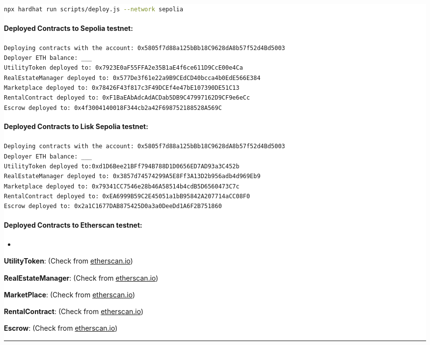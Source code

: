 ```bash
npx hardhat run scripts/deploy.js --network sepolia
```

#### Deployed Contracts to Sepolia testnet:

```
Deploying contracts with the account: 0x5805f7d88a125bBb18C9628dA8b57f52d4Bd5003
Deployer ETH balance: ___
UtilityToken deployed to: 0x7923E0aF55FFA2e35B1aE4f6ce611D9CcE00e4Ca
RealEstateManager deployed to: 0x577De3f61e22a9B9CEdCD40bcca4b0EdE566E384
Marketplace deployed to: 0x78426F43f817c3F49DCEf4e47bE107390DE51C13
RentalContract deployed to: 0xF1BaEAbAdcAdACDab5DB9C47997162D9CF9e6eCc
Escrow deployed to: 0x4f3004140018F344cb2a42F698752188528A569C
```

#### Deployed Contracts to Lisk Sepolia testnet:

```
Deploying contracts with the account: 0x5805f7d88a125bBb18C9628dA8b57f52d4Bd5003
Deployer ETH balance: ___
UtilityToken deployed to:0xd1D6Bee21BFf794B788D1D0656ED7AD93a3C452b
RealEstateManager deployed to: 0x3857d74574299A5E8Ff3A13D2b956adb4d969Eb9
Marketplace deployed to: 0x79341CC7546e28b46A58514b4cdB5D6560473C7c
RentalContract deployed to: 0xEA6999B59C2E45051a1bB95842A207714aCC08F0
Escrow deployed to: 0x2a1C1677DAB875425D0a3a0DeeDd1A6F2B751860

```
#### Deployed Contracts to  Etherscan testnet:

-
**UtilityToken**: (Check from [etherscan.io](https://sepolia.etherscan.io/address/0x7923E0aF55FFA2e35B1aE4f6ce611D9CcE00e4Ca#code))

**RealEstateManager**: (Check from [etherscan.io](https://sepolia.etherscan.io/address/0x577De3f61e22a9B9CEdCD40bcca4b0EdE566E384#code))

**MarketPlace**: (Check from [etherscan.io](https://sepolia.etherscan.io/address/0x78426F43f817c3F49DCEf4e47bE107390DE51C13#code))

**RentalContract**: (Check from [etherscan.io](https://sepolia.etherscan.io/address/0xF1BaEAbAdcAdACDab5DB9C47997162D9CF9e6eCc#code))

**Escrow**: (Check from [etherscan.io](https://sepolia.etherscan.io/address/0xF1BaEAbAdcAdACDab5DB9C47997162D9CF9e6eCc#code))

















---
